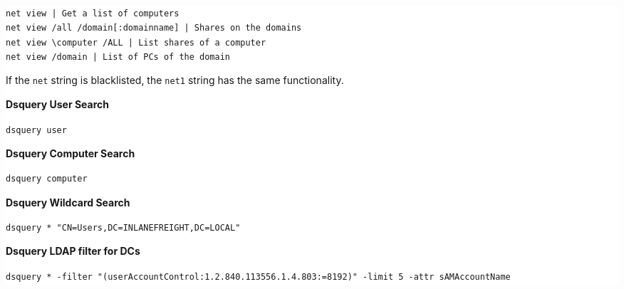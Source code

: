 ```
net view | Get a list of computers
net view /all /domain[:domainname] | Shares on the domains
net view \computer /ALL | List shares of a computer
net view /domain | List of PCs of the domain
```
If the `net` string is blacklisted, the `net1` string has the same functionality.

**Dsquery User Search**
```powershell-session
dsquery user
```

**Dsquery Computer Search**
```powershell-session
dsquery computer
```

**Dsquery Wildcard Search**
```powershell-session
dsquery * "CN=Users,DC=INLANEFREIGHT,DC=LOCAL"
```

**Dsquery LDAP filter for DCs**
```powershell-session
dsquery * -filter "(userAccountControl:1.2.840.113556.1.4.803:=8192)" -limit 5 -attr sAMAccountName
```